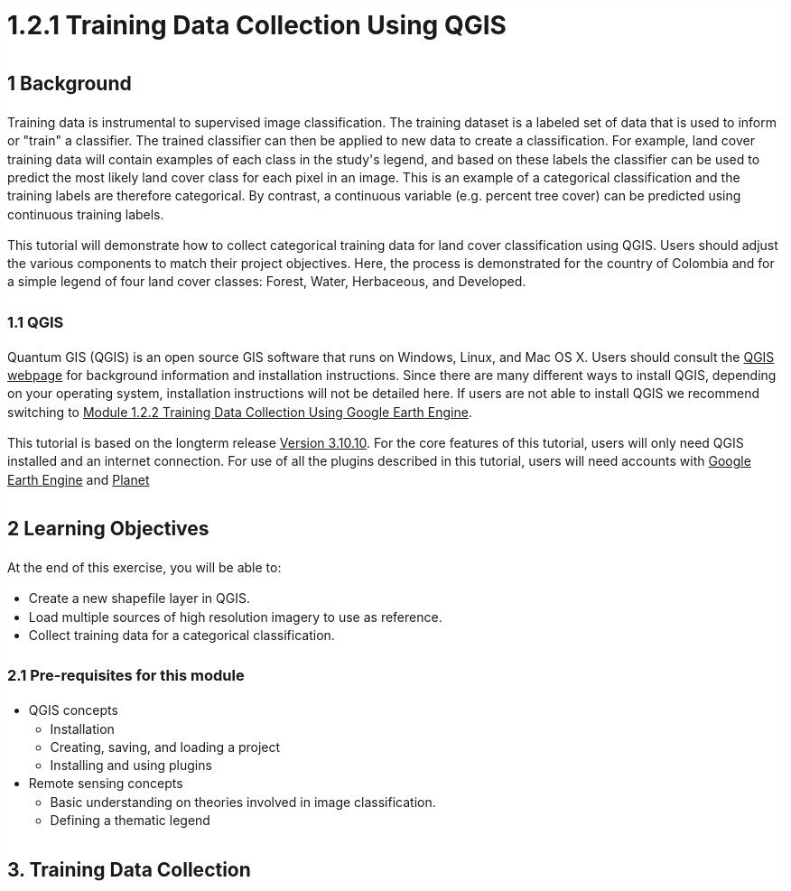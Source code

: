 # 1.2.1 Training Data Collection Using QGIS

## 1 Background

Training data is instrumental to supervised image classification. The training dataset is a labeled set of data that is used to inform or "train" a classifier. The trained classifier can then be applied to new data to create a classification. For example, land cover training data will contain examples of each class in the study's legend, and based on these labels the classifier can be used to predict the most likely land cover class for each pixel in an image. This is an example of a categorical classification and the training labels are therefore categorical. By contrast, a continuous variable (e.g. percent tree cover) can be predicted using continuous training labels.

This tutorial will demonstrate how to collect categorical training data for land cover classification using QGIS. Users should adjust the various components to match their project objectives. Here, the process is demonstrated for the country of Colombia and for a simple legend of four land cover classes: Forest, Water, Herbaceous, and Developed.  


### 1.1 QGIS

Quantum GIS (QGIS) is an open source GIS software that runs on Windows, Linux, and Mac OS X. Users should consult the [QGIS webpage](https:/qgis.org/en/site/forusers/alldownloads.html) for background information and installation instructions. Since there are many different ways to install QGIS, depending on your operating system, installation instructions will not be detailed here. If users are not able to install QGIS we recommend switching to [Module 1.2.2 Training Data Collection Using Google Earth Engine](Tenneson_TrainingData_GEE.md). 

This tutorial is based on the longterm release [Version 3.10.10](https:/docs.qgis.org/3.10/en/docs/user_manual/). For the core features of this tutorial, users will only need QGIS installed and an internet connection. For use of all the plugins described in this tutorial, users will need accounts with [Google Earth Engine](https:/signup.earthengine.google.com/#!/) and [Planet](https:/www.planet.com/login/?mode=signup) 

## 2 Learning Objectives 

At the end of this exercise, you will be able to:

- Create a new shapefile layer in QGIS.
- Load multiple sources of high resolution imagery to use as reference.
- Collect training data for a categorical classification. 

### 2.1 Pre-requisites for this module

* QGIS concepts
  * Installation
  * Creating, saving, and loading a project
  * Installing and using plugins
* Remote sensing concepts
  * Basic understanding on theories involved in image classification.
  * Defining a thematic legend

## 3. Training Data Collection
